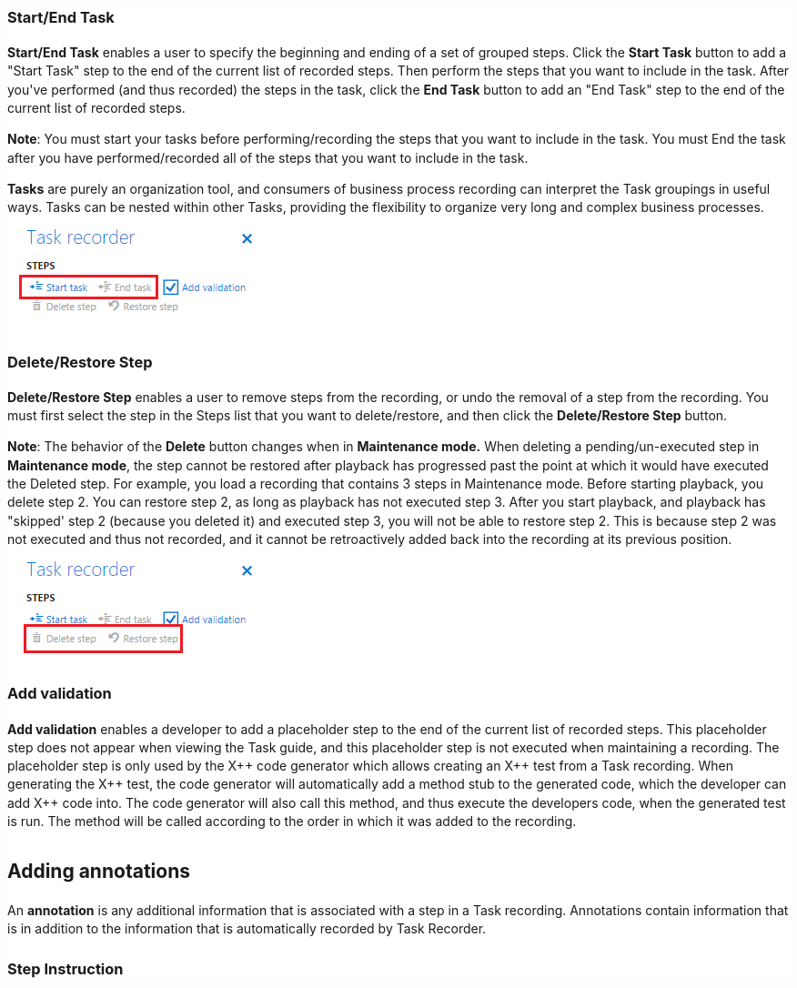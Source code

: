 ### Start/End Task

**Start/End Task** enables a user to specify the beginning and ending of a set of grouped steps. Click the **Start Task** button to add a "Start Task" step to the end of the current list of recorded steps. Then perform the steps that you want to include in the task. After you've performed (and thus recorded) the steps in the task, click the **End Task** button to add an "End Task" step to the end of the current list of recorded steps.

**Note**: You must start your tasks before performing/recording the steps that you want to include in the task. You must End the task after you have performed/recorded all of the steps that you want to include in the task.

**Tasks** are purely an organization tool, and consumers of business process recording can interpret the Task groupings in useful ways. Tasks can be nested within other Tasks, providing the flexibility to organize very long and complex business processes. [![This image shows the location of the Start and End Task buttons, which are used to create Task groupings around sets of recorded steps.](./media/taskrecorderguide-taskrecorderrecordingcontrolstasks.png)](./media/taskrecorderguide-taskrecorderrecordingcontrolstasks.png)

### Delete/Restore Step

**Delete/Restore Step** enables a user to remove steps from the recording, or undo the removal of a step from the recording. You must first select the step in the Steps list that you want to delete/restore, and then click the **Delete/Restore Step** button.

**Note**: The behavior of the **Delete** button changes when in **Maintenance mode.** When deleting a pending/un-executed step in **Maintenance mode**, the step cannot be restored after playback has progressed past the point at which it would have executed the Deleted step. For example, you load a recording that contains 3 steps in Maintenance mode. Before starting playback, you delete step 2. You can restore step 2, as long as playback has not executed step 3. After you start playback, and playback has "skipped' step 2 (because you deleted it) and executed step 3, you will not be able to restore step 2. This is because step 2 was not executed and thus not recorded, and it cannot be retroactively added back into the recording at its previous position. [![TaskRecorderGuide-TaskRecorderRecordingControlsDelete](./media/taskrecorderguide-taskrecorderrecordingcontrolsdelete.png)](./media/taskrecorderguide-taskrecorderrecordingcontrolsdelete.png)

### Add validation

**Add validation** enables a developer to add a placeholder step to the end of the current list of recorded steps. This placeholder step does not appear when viewing the Task guide, and this placeholder step is not executed when maintaining a recording. The placeholder step is only used by the X++ code generator which allows creating an X++ test from a Task recording. When generating the X++ test, the code generator will automatically add a method stub to the generated code, which the developer can add X++ code into. The code generator will also call this method, and thus execute the developers code, when the generated test is run. The method will be called according to the order in which it was added to the recording.

## Adding annotations
An **annotation** is any additional information that is associated with a step in a Task recording. Annotations contain information that is in addition to the information that is automatically recorded by Task Recorder.

### Step Instruction
